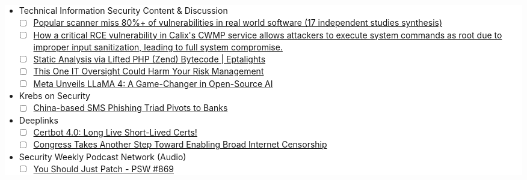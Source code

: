 - Technical Information Security Content & Discussion
  - [ ] [Popular scanner miss 80%+ of vulnerabilities in real world software (17 independent studies synthesis)](https://www.reddit.com/r/netsec/comments/1jvumjn/popular_scanner_miss_80_of_vulnerabilities_in/)
  - [ ] [How a critical RCE vulnerability in Calix's CWMP service allows attackers to execute system commands as root due to improper input sanitization, leading to full system compromise.](https://www.reddit.com/r/netsec/comments/1jvy5n7/how_a_critical_rce_vulnerability_in_calixs_cwmp/)
  - [ ] [Static Analysis via Lifted PHP (Zend) Bytecode | Eptalights](https://www.reddit.com/r/netsec/comments/1jvwcyj/static_analysis_via_lifted_php_zend_bytecode/)
  - [ ] [This One IT Oversight Could Harm Your Risk Management](https://www.reddit.com/r/netsec/comments/1jw2c6t/this_one_it_oversight_could_harm_your_risk/)
  - [ ] [Meta Unveils LLaMA 4: A Game-Changer in Open-Source AI](https://www.reddit.com/r/netsec/comments/1jvuog3/meta_unveils_llama_4_a_gamechanger_in_opensource/)
- Krebs on Security
  - [ ] [China-based SMS Phishing Triad Pivots to Banks](https://krebsonsecurity.com/2025/04/china-based-sms-phishing-triad-pivots-to-banks/)
- Deeplinks
  - [ ] [Certbot 4.0: Long Live Short-Lived Certs!](https://www.eff.org/deeplinks/2025/04/certbot-40-long-live-short-lived-certs)
  - [ ] [Congress Takes Another Step Toward Enabling Broad Internet Censorship](https://www.eff.org/deeplinks/2025/04/congress-takes-another-step-toward-enabling-broad-internet-censorship)
- Security Weekly Podcast Network (Audio)
  - [ ] [You Should Just Patch - PSW #869](http://sites.libsyn.com/18678/you-should-just-patch-psw-869)
